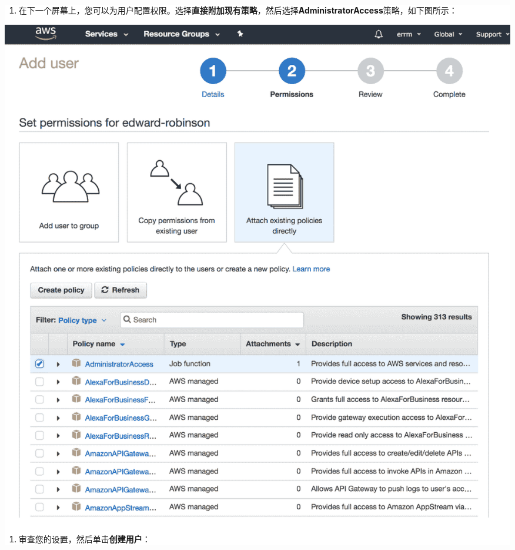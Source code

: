 1.  在下一个屏幕上，您可以为用户配置权限。选择**直接附加现有策略**，然后选择**AdministratorAccess**策略，如下图所示：

![](img/ba3b9e52-806b-49df-8619-1639c1cffb85.png)

1.  审查您的设置，然后单击**创建用户**：
